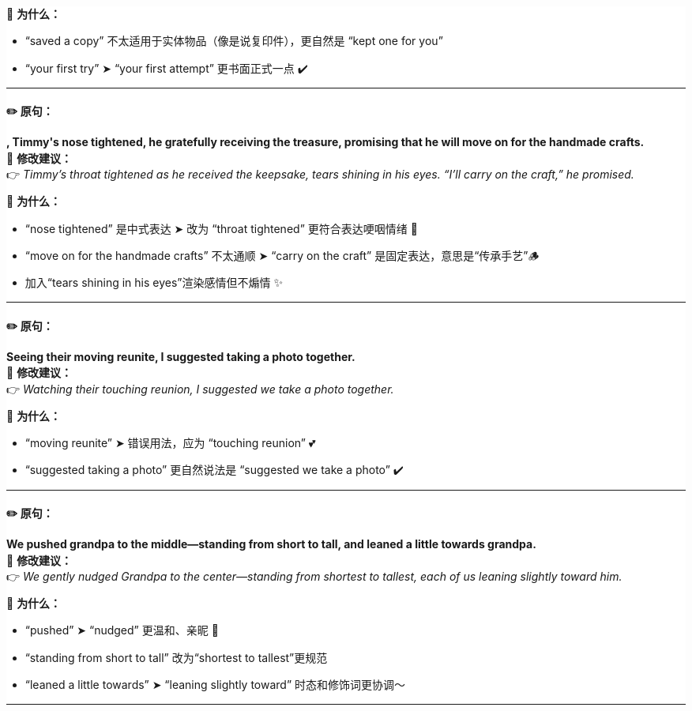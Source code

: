 🌟 **为什么：**

- “saved a copy” 不太适用于实体物品（像是说复印件），更自然是 “kept one for you”
    
- “your first try” ➤ “your first attempt” 更书面正式一点 ✔️
    

---

#### ✏️ 原句：

**, Timmy's nose tightened, he gratefully receiving the treasure, promising that he will move on for the handmade crafts.**  
🔧 **修改建议：**  
👉 _Timmy’s throat tightened as he received the keepsake, tears shining in his eyes. “I’ll carry on the craft,” he promised._

🌟 **为什么：**

- “nose tightened” 是中式表达 ➤ 改为 “throat tightened” 更符合表达哽咽情绪 🥺
    
- “move on for the handmade crafts” 不太通顺 ➤ “carry on the craft” 是固定表达，意思是“传承手艺”🪵
    
- 加入“tears shining in his eyes”渲染感情但不煽情 ✨
    

---

#### ✏️ 原句：

**Seeing their moving reunite, I suggested taking a photo together.**  
🔧 **修改建议：**  
👉 _Watching their touching reunion, I suggested we take a photo together._

🌟 **为什么：**

- “moving reunite” ➤ 错误用法，应为 “touching reunion” 💕
    
- “suggested taking a photo” 更自然说法是 “suggested we take a photo” ✔️
    

---

#### ✏️ 原句：

**We pushed grandpa to the middle—standing from short to tall, and leaned a little towards grandpa.**  
🔧 **修改建议：**  
👉 _We gently nudged Grandpa to the center—standing from shortest to tallest, each of us leaning slightly toward him._

🌟 **为什么：**

- “pushed” ➤ “nudged” 更温和、亲昵 💛
    
- “standing from short to tall” 改为“shortest to tallest”更规范
    
- “leaned a little towards” ➤ “leaning slightly toward” 时态和修饰词更协调～
    

---
